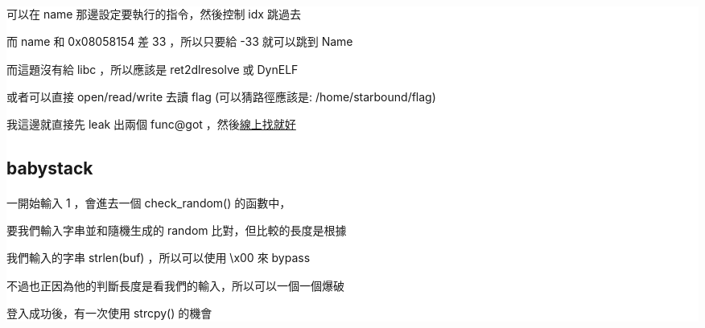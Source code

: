 可以在 name 那邊設定要執行的指令，然後控制 idx 跳過去

而 name 和 0x08058154 差 33 ，所以只要給 -33 就可以跳到 Name

而這題沒有給 libc ，所以應該是 ret2dlresolve 或 DynELF

或者可以直接 open/read/write 去讀 flag (可以猜路徑應該是: /home/starbound/flag)

我這邊就直接先 leak 出兩個 func@got ，然後[線上找就好](https://libc.blukat.me/?q=read%3A980%2Cwrite%3A9f0&l=libc6_2.23-0ubuntu7_i386)



babystack
---

一開始輸入 1 ，會進去一個 check_random() 的函數中，

要我們輸入字串並和隨機生成的 random 比對，但比較的長度是根據

我們輸入的字串 strlen(buf) ，所以可以使用 \x00 來 bypass

不過也正因為他的判斷長度是看我們的輸入，所以可以一個一個爆破


登入成功後，有一次使用 strcpy() 的機會